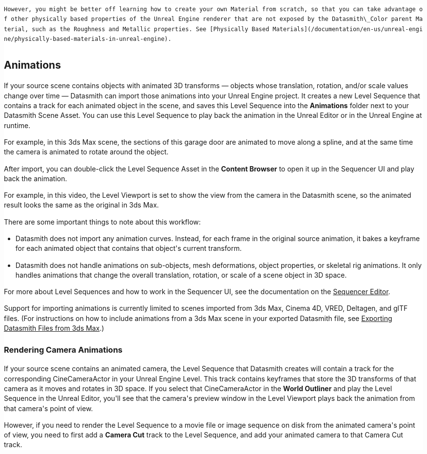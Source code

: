     However, you might be better off learning how to create your own Material from scratch, so that you can take advantage of other physically based properties of the Unreal Engine renderer that are not exposed by the Datasmith\_Color parent Material, such as the Roughness and Metallic properties. See [Physically Based Materials](/documentation/en-us/unreal-engine/physically-based-materials-in-unreal-engine).
    

## Animations

If your source scene contains objects with animated 3D transforms — objects whose translation, rotation, and/or scale values change over time — Datasmith can import those animations into your Unreal Engine project. It creates a new Level Sequence that contains a track for each animated object in the scene, and saves this Level Sequence into the **Animations** folder next to your Datasmith Scene Asset. You can use this Level Sequence to play back the animation in the Unreal Editor or in the Unreal Engine at runtime.

For example, in this 3ds Max scene, the sections of this garage door are animated to move along a spline, and at the same time the camera is animated to rotate around the object.

After import, you can double-click the Level Sequence Asset in the **Content Browser** to open it up in the Sequencer UI and play back the animation.

For example, in this video, the Level Viewport is set to show the view from the camera in the Datasmith scene, so the animated result looks the same as the original in 3ds Max.

There are some important things to note about this workflow:

-   Datasmith does not import any animation curves. Instead, for each frame in the original source animation, it bakes a keyframe for each animated object that contains that object's current transform.
    
-   Datasmith does not handle animations on sub-objects, mesh deformations, object properties, or skeletal rig animations. It only handles animations that change the overall translation, rotation, or scale of a scene object in 3D space.
    

For more about Level Sequences and how to work in the Sequencer UI, see the documentation on the [Sequencer Editor](/documentation/en-us/unreal-engine/real-time-compositing-with-sequencer-in-unreal-engine).

Support for importing animations is currently limited to scenes imported from 3ds Max, Cinema 4D, VRED, Deltagen, and glTF files. (For instructions on how to include animations from a 3ds Max scene in your exported Datasmith file, see [Exporting Datasmith Files from 3ds Max](/documentation/en-us/unreal-engine/exporting-datasmith-files-from-3ds-max-to-unreal-engine).)

### Rendering Camera Animations

If your source scene contains an animated camera, the Level Sequence that Datasmith creates will contain a track for the corresponding CineCameraActor in your Unreal Engine Level. This track contains keyframes that store the 3D transforms of that camera as it moves and rotates in 3D space. If you select that CineCameraActor in the **World Outliner** and play the Level Sequence in the Unreal Editor, you'll see that the camera's preview window in the Level Viewport plays back the animation from that camera's point of view.

However, if you need to render the Level Sequence to a movie file or image sequence on disk from the animated camera's point of view, you need to first add a **Camera Cut** track to the Level Sequence, and add your animated camera to that Camera Cut track.
